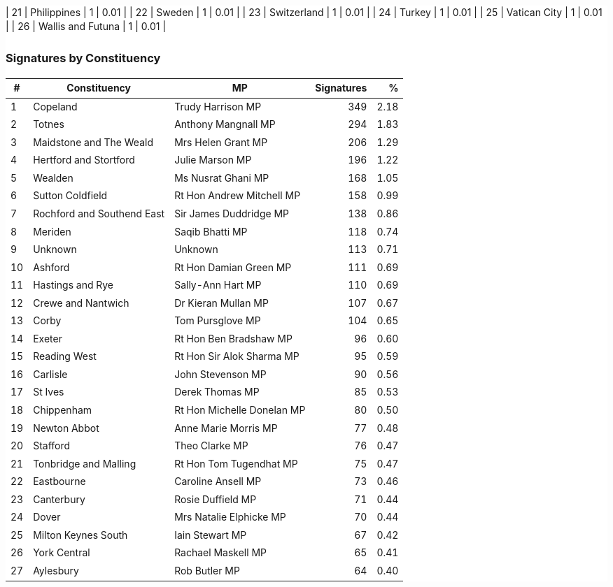 | 21 | Philippines | 1 | 0.01 |
| 22 | Sweden | 1 | 0.01 |
| 23 | Switzerland | 1 | 0.01 |
| 24 | Turkey | 1 | 0.01 |
| 25 | Vatican City | 1 | 0.01 |
| 26 | Wallis and Futuna | 1 | 0.01 |

### Signatures by Constituency

| # | Constituency | MP | Signatures | % |
| - | - | - | -: | -: |
| 1 | Copeland | Trudy Harrison MP | 349 | 2.18 |
| 2 | Totnes | Anthony Mangnall MP | 294 | 1.83 |
| 3 | Maidstone and The Weald | Mrs Helen Grant MP | 206 | 1.29 |
| 4 | Hertford and Stortford | Julie Marson MP | 196 | 1.22 |
| 5 | Wealden | Ms Nusrat Ghani MP | 168 | 1.05 |
| 6 | Sutton Coldfield | Rt Hon Andrew Mitchell MP | 158 | 0.99 |
| 7 | Rochford and Southend East | Sir James Duddridge MP | 138 | 0.86 |
| 8 | Meriden | Saqib Bhatti MP | 118 | 0.74 |
| 9 | Unknown | Unknown | 113 | 0.71 |
| 10 | Ashford | Rt Hon Damian Green MP | 111 | 0.69 |
| 11 | Hastings and Rye | Sally-Ann Hart MP | 110 | 0.69 |
| 12 | Crewe and Nantwich | Dr Kieran Mullan MP | 107 | 0.67 |
| 13 | Corby | Tom Pursglove MP | 104 | 0.65 |
| 14 | Exeter | Rt Hon Ben Bradshaw MP | 96 | 0.60 |
| 15 | Reading West | Rt Hon Sir Alok Sharma MP | 95 | 0.59 |
| 16 | Carlisle | John Stevenson MP | 90 | 0.56 |
| 17 | St Ives | Derek Thomas MP | 85 | 0.53 |
| 18 | Chippenham | Rt Hon Michelle Donelan MP | 80 | 0.50 |
| 19 | Newton Abbot | Anne Marie Morris MP | 77 | 0.48 |
| 20 | Stafford | Theo Clarke MP | 76 | 0.47 |
| 21 | Tonbridge and Malling | Rt Hon Tom Tugendhat MP | 75 | 0.47 |
| 22 | Eastbourne | Caroline Ansell MP | 73 | 0.46 |
| 23 | Canterbury | Rosie Duffield MP | 71 | 0.44 |
| 24 | Dover | Mrs Natalie Elphicke MP | 70 | 0.44 |
| 25 | Milton Keynes South | Iain Stewart MP | 67 | 0.42 |
| 26 | York Central | Rachael Maskell MP | 65 | 0.41 |
| 27 | Aylesbury | Rob Butler MP | 64 | 0.40 |